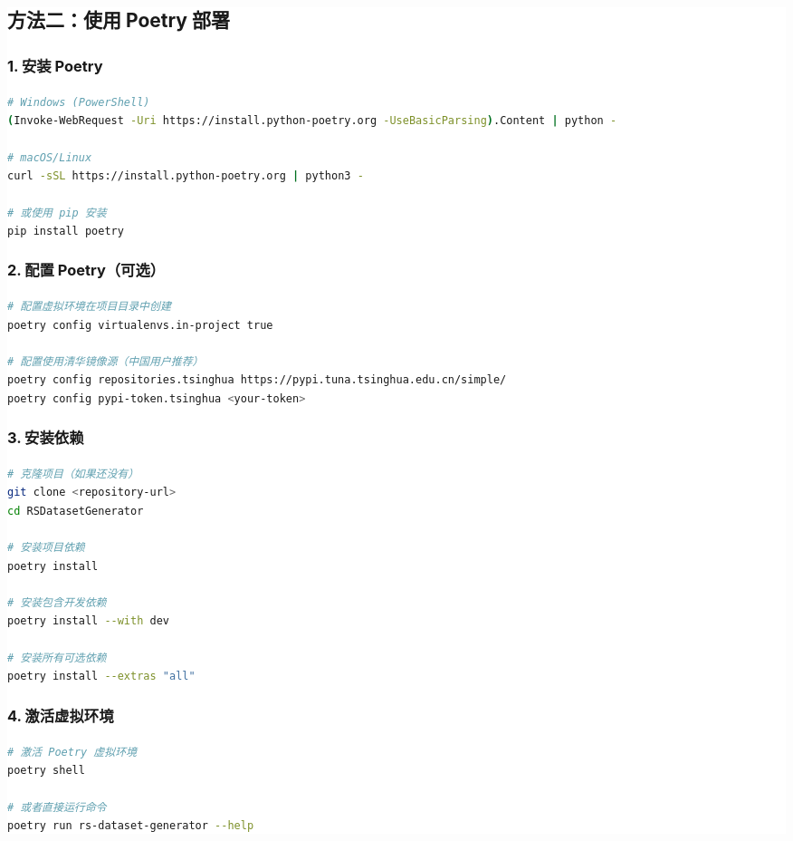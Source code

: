 ## 方法二：使用 Poetry 部署

### 1. 安装 Poetry

```bash
# Windows (PowerShell)
(Invoke-WebRequest -Uri https://install.python-poetry.org -UseBasicParsing).Content | python -

# macOS/Linux
curl -sSL https://install.python-poetry.org | python3 -

# 或使用 pip 安装
pip install poetry
```

### 2. 配置 Poetry（可选）

```bash
# 配置虚拟环境在项目目录中创建
poetry config virtualenvs.in-project true

# 配置使用清华镜像源（中国用户推荐）
poetry config repositories.tsinghua https://pypi.tuna.tsinghua.edu.cn/simple/
poetry config pypi-token.tsinghua <your-token>
```

### 3. 安装依赖

```bash
# 克隆项目（如果还没有）
git clone <repository-url>
cd RSDatasetGenerator

# 安装项目依赖
poetry install

# 安装包含开发依赖
poetry install --with dev

# 安装所有可选依赖
poetry install --extras "all"
```

### 4. 激活虚拟环境

```bash
# 激活 Poetry 虚拟环境
poetry shell

# 或者直接运行命令
poetry run rs-dataset-generator --help
```
